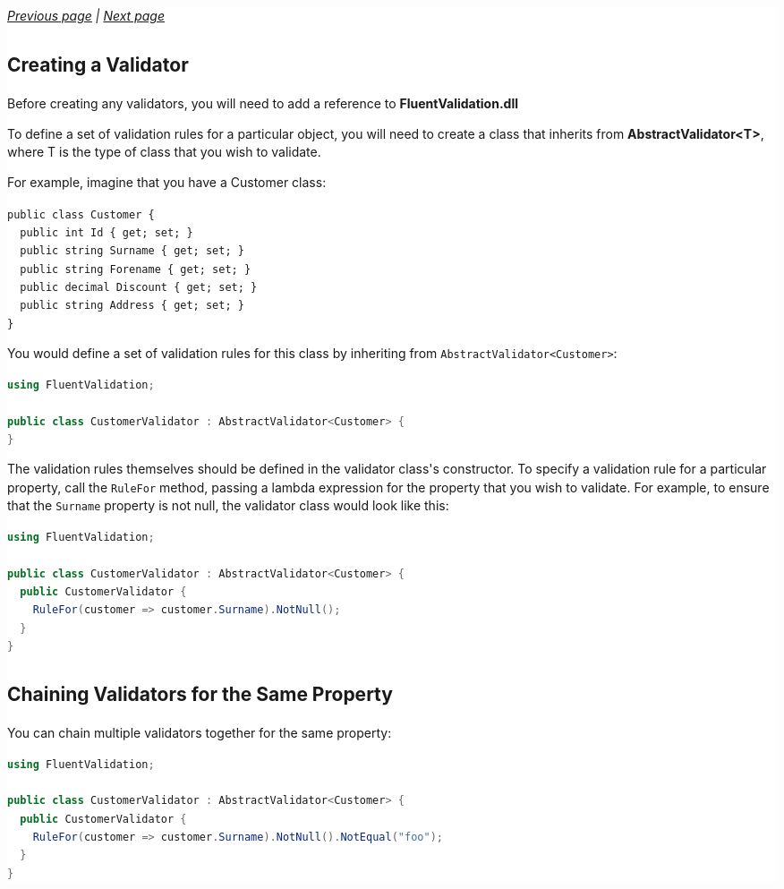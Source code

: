_[Previous page](https://github.com/JeremySkinner/FluentValidation/wiki) |  [Next page](https://github.com/JeremySkinner/FluentValidation/wiki/Creating-a-Validator#chaining-validators-for-the-same-property)_

## Creating a Validator

Before creating any validators, you will need to add a reference to **FluentValidation.dll**

To define a set of validation rules for a particular object, you will need to create a class that inherits from **AbstractValidator&lt;T&gt;**, where T is the type of class that you wish to validate. 

For example, imagine that you have a Customer class:

```
public class Customer {
  public int Id { get; set; }
  public string Surname { get; set; }
  public string Forename { get; set; }
  public decimal Discount { get; set; }
  public string Address { get; set; }
}
```

You would define a set of validation rules for this class by inheriting from `AbstractValidator<Customer>`:

```csharp
using FluentValidation; 

public class CustomerValidator : AbstractValidator<Customer> {
}
```

The validation rules themselves should be defined in the validator class's constructor.
To specify a validation rule for a particular property, call the `RuleFor` method, passing a lambda expression 
for the property that you wish to validate. For example, to ensure that the `Surname` property is not null, 
the validator class would look like this:

```csharp
using FluentValidation;

public class CustomerValidator : AbstractValidator<Customer> {
  public CustomerValidator {
    RuleFor(customer => customer.Surname).NotNull();
  }
}
```

## Chaining Validators for the Same Property

You can chain multiple validators together for the same property:

```csharp
using FluentValidation;

public class CustomerValidator : AbstractValidator<Customer> {
  public CustomerValidator {
    RuleFor(customer => customer.Surname).NotNull().NotEqual("foo");
  }
}
```
